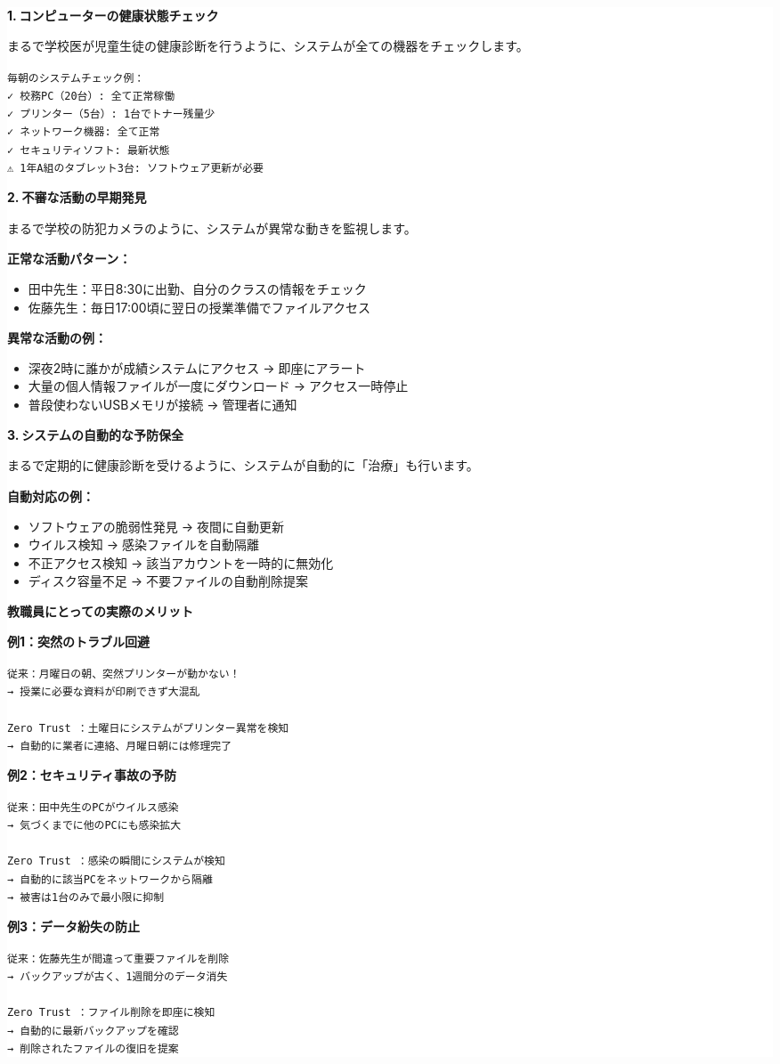 **1. コンピューターの健康状態チェック**

まるで学校医が児童生徒の健康診断を行うように、システムが全ての機器をチェックします。

```
毎朝のシステムチェック例：
✓ 校務PC（20台）: 全て正常稼働
✓ プリンター（5台）: 1台でトナー残量少
✓ ネットワーク機器: 全て正常
✓ セキュリティソフト: 最新状態
⚠ 1年A組のタブレット3台: ソフトウェア更新が必要
```

**2. 不審な活動の早期発見**

まるで学校の防犯カメラのように、システムが異常な動きを監視します。

**正常な活動パターン：**
- 田中先生：平日8:30に出勤、自分のクラスの情報をチェック
- 佐藤先生：毎日17:00頃に翌日の授業準備でファイルアクセス

**異常な活動の例：**
- 深夜2時に誰かが成績システムにアクセス → 即座にアラート
- 大量の個人情報ファイルが一度にダウンロード → アクセス一時停止
- 普段使わないUSBメモリが接続 → 管理者に通知

**3. システムの自動的な予防保全**

まるで定期的に健康診断を受けるように、システムが自動的に「治療」も行います。

**自動対応の例：**
- ソフトウェアの脆弱性発見 → 夜間に自動更新
- ウイルス検知 → 感染ファイルを自動隔離
- 不正アクセス検知 → 該当アカウントを一時的に無効化
- ディスク容量不足 → 不要ファイルの自動削除提案

**教職員にとっての実際のメリット**

**例1：突然のトラブル回避**
```
従来：月曜日の朝、突然プリンターが動かない！
→ 授業に必要な資料が印刷できず大混乱

Zero Trust ：土曜日にシステムがプリンター異常を検知
→ 自動的に業者に連絡、月曜日朝には修理完了
```

**例2：セキュリティ事故の予防**
```
従来：田中先生のPCがウイルス感染
→ 気づくまでに他のPCにも感染拡大

Zero Trust ：感染の瞬間にシステムが検知
→ 自動的に該当PCをネットワークから隔離
→ 被害は1台のみで最小限に抑制
```

**例3：データ紛失の防止**
```
従来：佐藤先生が間違って重要ファイルを削除
→ バックアップが古く、1週間分のデータ消失

Zero Trust ：ファイル削除を即座に検知
→ 自動的に最新バックアップを確認
→ 削除されたファイルの復旧を提案
```
